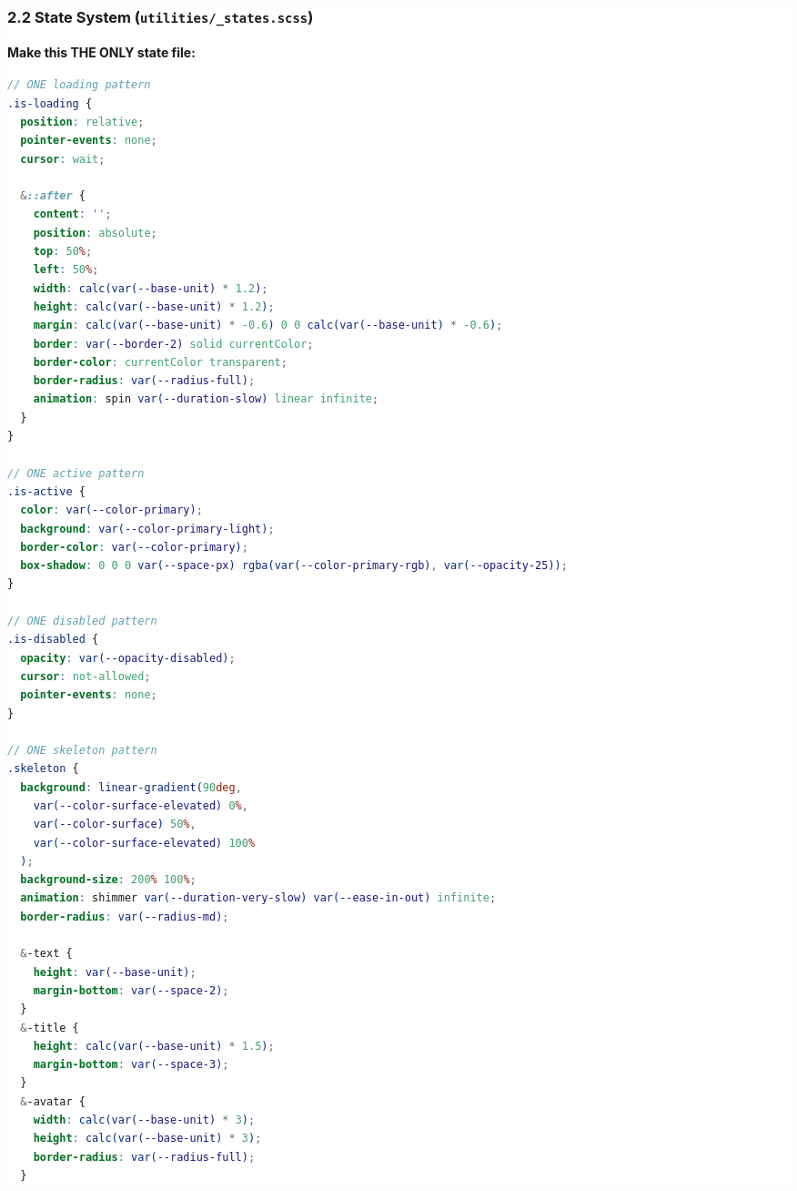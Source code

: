 ### 2.2 State System (`utilities/_states.scss`)
**Make this THE ONLY state file:**
```scss
// ONE loading pattern
.is-loading {
  position: relative;
  pointer-events: none;
  cursor: wait;
  
  &::after {
    content: '';
    position: absolute;
    top: 50%;
    left: 50%;
    width: calc(var(--base-unit) * 1.2);
    height: calc(var(--base-unit) * 1.2);
    margin: calc(var(--base-unit) * -0.6) 0 0 calc(var(--base-unit) * -0.6);
    border: var(--border-2) solid currentColor;
    border-color: currentColor transparent;
    border-radius: var(--radius-full);
    animation: spin var(--duration-slow) linear infinite;
  }
}

// ONE active pattern
.is-active {
  color: var(--color-primary);
  background: var(--color-primary-light);
  border-color: var(--color-primary);
  box-shadow: 0 0 0 var(--space-px) rgba(var(--color-primary-rgb), var(--opacity-25));
}

// ONE disabled pattern
.is-disabled {
  opacity: var(--opacity-disabled);
  cursor: not-allowed;
  pointer-events: none;
}

// ONE skeleton pattern
.skeleton {
  background: linear-gradient(90deg,
    var(--color-surface-elevated) 0%,
    var(--color-surface) 50%,
    var(--color-surface-elevated) 100%
  );
  background-size: 200% 100%;
  animation: shimmer var(--duration-very-slow) var(--ease-in-out) infinite;
  border-radius: var(--radius-md);
  
  &-text { 
    height: var(--base-unit);
    margin-bottom: var(--space-2);
  }
  &-title { 
    height: calc(var(--base-unit) * 1.5);
    margin-bottom: var(--space-3);
  }
  &-avatar { 
    width: calc(var(--base-unit) * 3);
    height: calc(var(--base-unit) * 3);
    border-radius: var(--radius-full);
  }
```